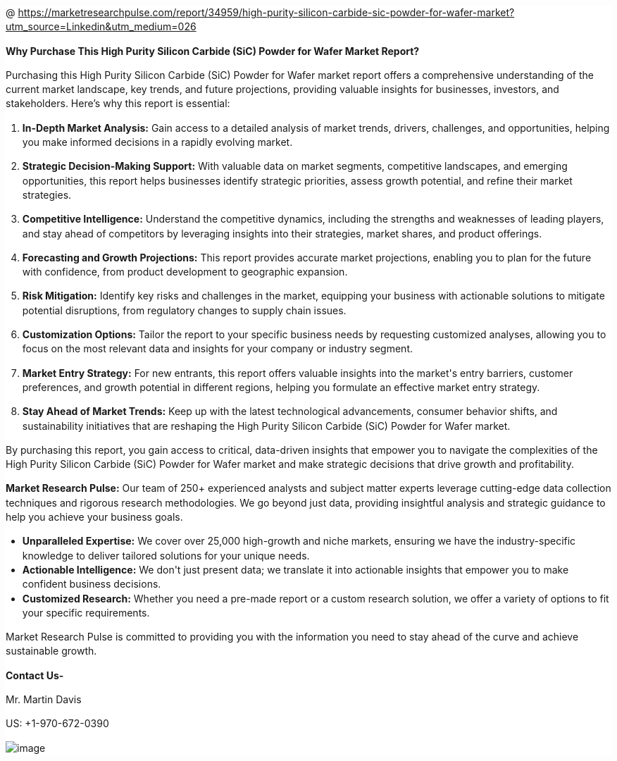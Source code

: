 @&nbsp;<a href="https://marketresearchpulse.com/report/34959/high-purity-silicon-carbide-sic-powder-for-wafer-market?utm_source=Linkedin&utm_medium=026">https://marketresearchpulse.com/report/34959/high-purity-silicon-carbide-sic-powder-for-wafer-market?utm_source=Linkedin&utm_medium=026</a></strong></p><p><strong>Why Purchase This High Purity Silicon Carbide (SiC) Powder for Wafer Market Report?</strong></p><p>Purchasing this High Purity Silicon Carbide (SiC) Powder for Wafer market report offers a comprehensive understanding of the current market landscape, key trends, and future projections, providing valuable insights for businesses, investors, and stakeholders. Here&rsquo;s why this report is essential:</p><ol><li><p><strong>In-Depth Market Analysis:</strong> Gain access to a detailed analysis of market trends, drivers, challenges, and opportunities, helping you make informed decisions in a rapidly evolving market.</p></li><li><p><strong>Strategic Decision-Making Support:</strong> With valuable data on market segments, competitive landscapes, and emerging opportunities, this report helps businesses identify strategic priorities, assess growth potential, and refine their market strategies.</p></li><li><p><strong>Competitive Intelligence:</strong> Understand the competitive dynamics, including the strengths and weaknesses of leading players, and stay ahead of competitors by leveraging insights into their strategies, market shares, and product offerings.</p></li><li><p><strong>Forecasting and Growth Projections:</strong> This report provides accurate market projections, enabling you to plan for the future with confidence, from product development to geographic expansion.</p></li><li><p><strong>Risk Mitigation:</strong> Identify key risks and challenges in the market, equipping your business with actionable solutions to mitigate potential disruptions, from regulatory changes to supply chain issues.</p></li><li><p><strong>Customization Options:</strong> Tailor the report to your specific business needs by requesting customized analyses, allowing you to focus on the most relevant data and insights for your company or industry segment.</p></li><li><p><strong>Market Entry Strategy:</strong> For new entrants, this report offers valuable insights into the market's entry barriers, customer preferences, and growth potential in different regions, helping you formulate an effective market entry strategy.</p></li><li><p><strong>Stay Ahead of Market Trends:</strong> Keep up with the latest technological advancements, consumer behavior shifts, and sustainability initiatives that are reshaping the High Purity Silicon Carbide (SiC) Powder for Wafer market.</p></li></ol><p>By purchasing this report, you gain access to critical, data-driven insights that empower you to navigate the complexities of the High Purity Silicon Carbide (SiC) Powder for Wafer market and make strategic decisions that drive growth and profitability.</p><p><strong>Market Research Pulse:</strong>&nbsp;Our team of 250+ experienced analysts and subject matter experts leverage cutting-edge data collection techniques and rigorous research methodologies. We go beyond just data, providing insightful analysis and strategic guidance to help you achieve your business goals.</p><ul><li><strong>Unparalleled Expertise:</strong>&nbsp;We cover over 25,000 high-growth and niche markets, ensuring we have the industry-specific knowledge to deliver tailored solutions for your unique needs.</li><li><strong>Actionable Intelligence:</strong>&nbsp;We don't just present data; we translate it into actionable insights that empower you to make confident business decisions.</li><li><strong>Customized Research:</strong>&nbsp;Whether you need a pre-made report or a custom research solution, we offer a variety of options to fit your specific requirements.</li></ul><p>Market Research Pulse is committed to providing you with the information you need to stay ahead of the curve and achieve sustainable growth.</p><p><strong>Contact Us-</strong></p><p>Mr. Martin Davis</p><p>US: +1-970-672-0390</p>
![image](https://github.com/user-attachments/assets/4b203530-b64a-4dc9-b9ce-61ce92025c48)
